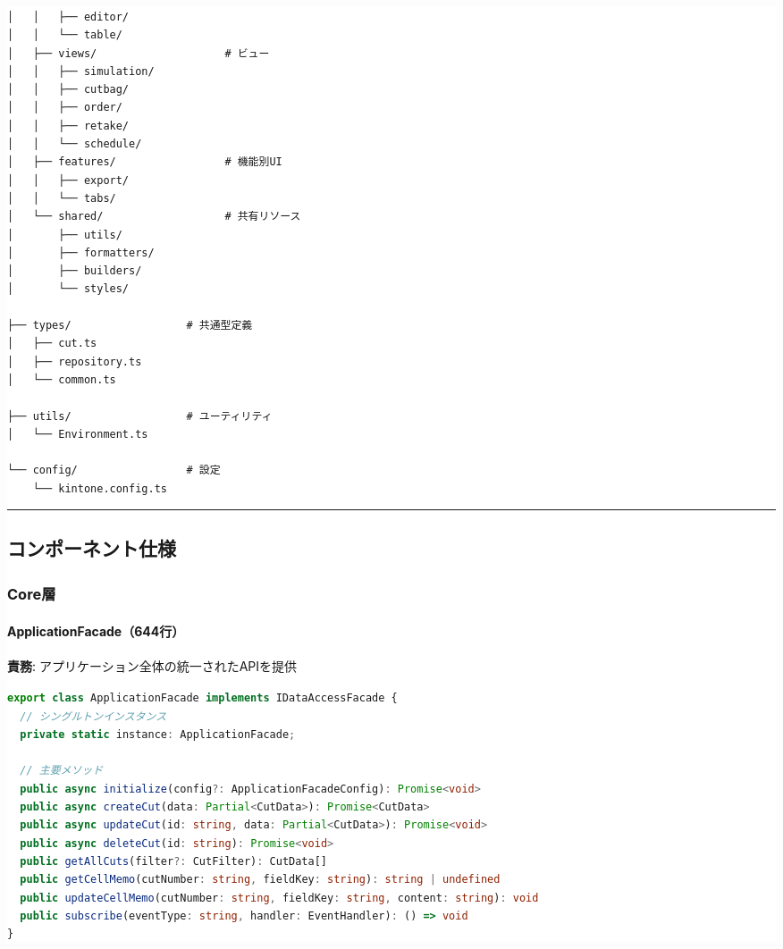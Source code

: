 ```
│   │   ├── editor/
│   │   └── table/
│   ├── views/                    # ビュー
│   │   ├── simulation/
│   │   ├── cutbag/
│   │   ├── order/
│   │   ├── retake/
│   │   └── schedule/
│   ├── features/                 # 機能別UI
│   │   ├── export/
│   │   └── tabs/
│   └── shared/                   # 共有リソース
│       ├── utils/
│       ├── formatters/
│       ├── builders/
│       └── styles/

├── types/                  # 共通型定義
│   ├── cut.ts
│   ├── repository.ts
│   └── common.ts

├── utils/                  # ユーティリティ
│   └── Environment.ts

└── config/                 # 設定
    └── kintone.config.ts
```

---

## コンポーネント仕様

### Core層

#### ApplicationFacade（644行）
**責務**: アプリケーション全体の統一されたAPIを提供

```typescript
export class ApplicationFacade implements IDataAccessFacade {
  // シングルトンインスタンス
  private static instance: ApplicationFacade;
  
  // 主要メソッド
  public async initialize(config?: ApplicationFacadeConfig): Promise<void>
  public async createCut(data: Partial<CutData>): Promise<CutData>
  public async updateCut(id: string, data: Partial<CutData>): Promise<void>
  public async deleteCut(id: string): Promise<void>
  public getAllCuts(filter?: CutFilter): CutData[]
  public getCellMemo(cutNumber: string, fieldKey: string): string | undefined
  public updateCellMemo(cutNumber: string, fieldKey: string, content: string): void
  public subscribe(eventType: string, handler: EventHandler): () => void
}
```
